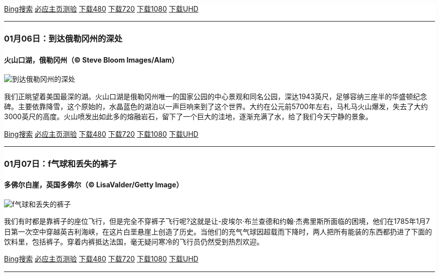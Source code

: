 [Bing搜索](https://cn.bing.com/search?q=%E5%9B%BD%E5%BA%86%E9%B8%9F%E9%A3%9E%E5%BE%97%E5%BE%88%E9%AB%98&form=hpcapt&filters=HpDate:"20210104_1600" "Bing Wallpaper 2021 1月 5")
[必应主页测验](https://cn.bing.comsearch?q=Bing+homepage+quiz&filters=WQOskey:"HPQuiz_20210105_RedFrontMacaw"&FORM=HPQUIZ "必应主页测验 2021 1月 5")
[下载480](https://cn.bing.com/th?id=OHR.RedFrontMacaw_ZH-CN6432596112_800x480.jpg&rf=LaDigue_800x480.jpg "奥梅雷克的红额金刚鹦鹉，玻利维亚科恰班巴")
[下载720](https://cn.bing.com/th?id=OHR.RedFrontMacaw_ZH-CN6432596112_1280x720.jpg&rf=LaDigue_1280x720.jpg "奥梅雷克的红额金刚鹦鹉，玻利维亚科恰班巴")
[下载1080](https://cn.bing.com/th?id=OHR.RedFrontMacaw_ZH-CN6432596112_1920x1080.jpg&rf=LaDigue_1920x1080.jpg "奥梅雷克的红额金刚鹦鹉，玻利维亚科恰班巴")
[下载UHD](https://cn.bing.com/th?id=OHR.RedFrontMacaw_ZH-CN6432596112_UHD.jpg&rf=LaDigue_UHD.jpg "奥梅雷克的红额金刚鹦鹉，玻利维亚科恰班巴")

---
### 01月06日：到达俄勒冈州的深处
#### 火山口湖，俄勒冈州（© Steve Bloom Images/Alam）

![到达俄勒冈州的深处](https://cn.bing.com/th?id=OHR.SnowCraterLake_ZH-CN9218350129_800x480.jpg&rf=LaDigue_800x480.jpg "到达俄勒冈州的深处")

我们正眺望着美国最深的湖。火山口湖是俄勒冈州唯一的国家公园的中心景观和同名公园，深达1943英尺，足够容纳三座半的华盛顿纪念碑。主要依靠降雪，这个原始的，水晶蓝色的湖泊以一声巨响来到了这个世界。大约在公元前5700年左右，马札马火山爆发，失去了大约3000英尺的高度。火山喷发出如此多的熔融岩石，留下了一个巨大的洼地，逐渐充满了水，给了我们今天宁静的景象。



[Bing搜索](https://cn.bing.com/search?q=%E5%88%B0%E8%BE%BE%E4%BF%84%E5%8B%92%E5%86%88%E5%B7%9E%E7%9A%84%E6%B7%B1%E5%A4%84&form=hpcapt&filters=HpDate:"20210105_1600" "Bing Wallpaper 2021 1月 6")
[必应主页测验](https://cn.bing.comsearch?q=Bing+homepage+quiz&filters=WQOskey:"HPQuiz_20210106_SnowCraterLake"&FORM=HPQUIZ "必应主页测验 2021 1月 6")
[下载480](https://cn.bing.com/th?id=OHR.SnowCraterLake_ZH-CN9218350129_800x480.jpg&rf=LaDigue_800x480.jpg "火山口湖，俄勒冈州")
[下载720](https://cn.bing.com/th?id=OHR.SnowCraterLake_ZH-CN9218350129_1280x720.jpg&rf=LaDigue_1280x720.jpg "火山口湖，俄勒冈州")
[下载1080](https://cn.bing.com/th?id=OHR.SnowCraterLake_ZH-CN9218350129_1920x1080.jpg&rf=LaDigue_1920x1080.jpg "火山口湖，俄勒冈州")
[下载UHD](https://cn.bing.com/th?id=OHR.SnowCraterLake_ZH-CN9218350129_UHD.jpg&rf=LaDigue_UHD.jpg "火山口湖，俄勒冈州")

---
### 01月07日：f气球和丢失的裤子
#### 多佛尔白崖，英国多佛尔（© LisaValder/Getty Image）

![f气球和丢失的裤子](https://cn.bing.com/th?id=OHR.WhiteCliffs_ZH-CN9314988447_800x480.jpg&rf=LaDigue_800x480.jpg "f气球和丢失的裤子")

我们有时都是靠裤子的座位飞行，但是完全不穿裤子飞行呢?这就是让-皮埃尔·布兰查德和约翰·杰弗里斯所面临的困境，他们在1785年1月7日第一次空中穿越英吉利海峡，在这片白垩悬崖上创造了历史。当他们的充气气球因超载而下降时，两人把所有能装的东西都扔进了下面的饮料里，包括裤子。穿着内裤抵达法国，毫无疑问寒冷的飞行员仍然受到热烈欢迎。



[Bing搜索](https://cn.bing.com/search?q=f%E6%B0%94%E7%90%83%E5%92%8C%E4%B8%A2%E5%A4%B1%E7%9A%84%E8%A3%A4%E5%AD%90&form=hpcapt&filters=HpDate:"20210106_1600" "Bing Wallpaper 2021 1月 7")
[必应主页测验](https://cn.bing.comsearch?q=Bing+homepage+quiz&filters=WQOskey:"HPQuiz_20210107_WhiteCliffs"&FORM=HPQUIZ "必应主页测验 2021 1月 7")
[下载480](https://cn.bing.com/th?id=OHR.WhiteCliffs_ZH-CN9314988447_800x480.jpg&rf=LaDigue_800x480.jpg "多佛尔白崖，英国多佛尔")
[下载720](https://cn.bing.com/th?id=OHR.WhiteCliffs_ZH-CN9314988447_1280x720.jpg&rf=LaDigue_1280x720.jpg "多佛尔白崖，英国多佛尔")
[下载1080](https://cn.bing.com/th?id=OHR.WhiteCliffs_ZH-CN9314988447_1920x1080.jpg&rf=LaDigue_1920x1080.jpg "多佛尔白崖，英国多佛尔")
[下载UHD](https://cn.bing.com/th?id=OHR.WhiteCliffs_ZH-CN9314988447_UHD.jpg&rf=LaDigue_UHD.jpg "多佛尔白崖，英国多佛尔")

---